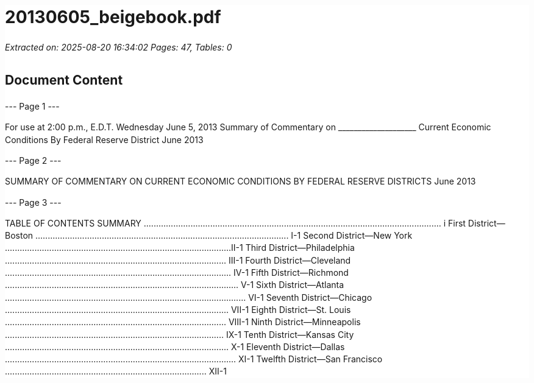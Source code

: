 # 20130605_beigebook.pdf

*Extracted on: 2025-08-20 16:34:02*
*Pages: 47, Tables: 0*

## Document Content

--- Page 1 ---

For use at 2:00 p.m., E.D.T.
Wednesday
June 5, 2013
Summary of Commentary on ____________________
Current
Economic
Conditions
By Federal Reserve District
June 2013

--- Page 2 ---

SUMMARY OF COMMENTARY ON CURRENT ECONOMIC CONDITIONS
BY FEDERAL RESERVE DISTRICTS
June 2013

--- Page 3 ---

TABLE OF CONTENTS
SUMMARY ......................................................................................................................... i
First District—Boston ....................................................................................................... I-1
Second District—New York ............................................................................................II-1
Third District—Philadelphia .......................................................................................... III-1
Fourth District—Cleveland ............................................................................................ IV-1
Fifth District—Richmond ............................................................................................... V-1
Sixth District—Atlanta .................................................................................................. VI-1
Seventh District—Chicago ........................................................................................... VII-1
Eighth District—St. Louis .......................................................................................... VIII-1
Ninth District—Minneapolis ......................................................................................... IX-1
Tenth District—Kansas City ........................................................................................... X-1
Eleventh District—Dallas .............................................................................................. XI-1
Twelfth District—San Francisco .................................................................................. XII-1
